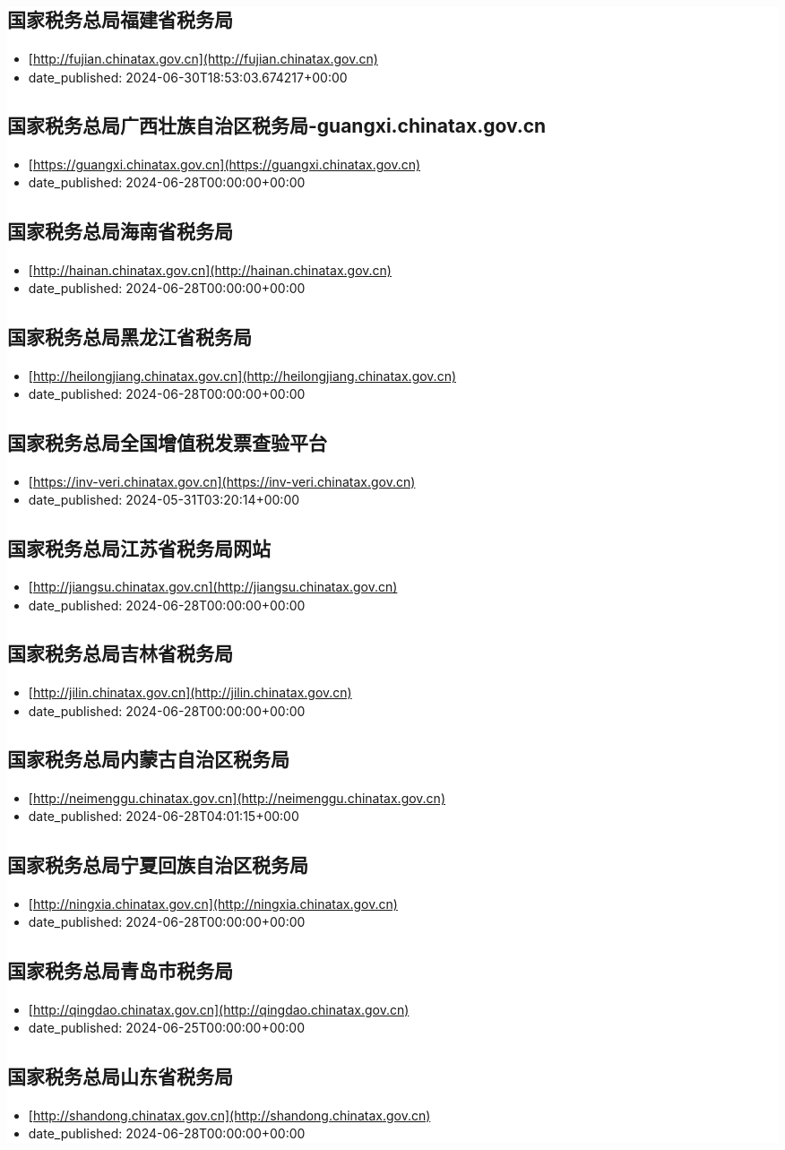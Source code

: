  ## 国家税务总局福建省税务局
 - [http://fujian.chinatax.gov.cn](http://fujian.chinatax.gov.cn)
 - date_published: 2024-06-30T18:53:03.674217+00:00

 ## 国家税务总局广西壮族自治区税务局-guangxi.chinatax.gov.cn
 - [https://guangxi.chinatax.gov.cn](https://guangxi.chinatax.gov.cn)
 - date_published: 2024-06-28T00:00:00+00:00

 ## 国家税务总局海南省税务局
 - [http://hainan.chinatax.gov.cn](http://hainan.chinatax.gov.cn)
 - date_published: 2024-06-28T00:00:00+00:00

 ## 国家税务总局黑龙江省税务局
 - [http://heilongjiang.chinatax.gov.cn](http://heilongjiang.chinatax.gov.cn)
 - date_published: 2024-06-28T00:00:00+00:00

 ## 国家税务总局全国增值税发票查验平台
 - [https://inv-veri.chinatax.gov.cn](https://inv-veri.chinatax.gov.cn)
 - date_published: 2024-05-31T03:20:14+00:00

 ## 国家税务总局江苏省税务局网站
 - [http://jiangsu.chinatax.gov.cn](http://jiangsu.chinatax.gov.cn)
 - date_published: 2024-06-28T00:00:00+00:00

 ## 国家税务总局吉林省税务局
 - [http://jilin.chinatax.gov.cn](http://jilin.chinatax.gov.cn)
 - date_published: 2024-06-28T00:00:00+00:00

 ## 国家税务总局内蒙古自治区税务局
 - [http://neimenggu.chinatax.gov.cn](http://neimenggu.chinatax.gov.cn)
 - date_published: 2024-06-28T04:01:15+00:00

 ## 国家税务总局宁夏回族自治区税务局
 - [http://ningxia.chinatax.gov.cn](http://ningxia.chinatax.gov.cn)
 - date_published: 2024-06-28T00:00:00+00:00

 ## 国家税务总局青岛市税务局
 - [http://qingdao.chinatax.gov.cn](http://qingdao.chinatax.gov.cn)
 - date_published: 2024-06-25T00:00:00+00:00

 ## 国家税务总局山东省税务局
 - [http://shandong.chinatax.gov.cn](http://shandong.chinatax.gov.cn)
 - date_published: 2024-06-28T00:00:00+00:00
